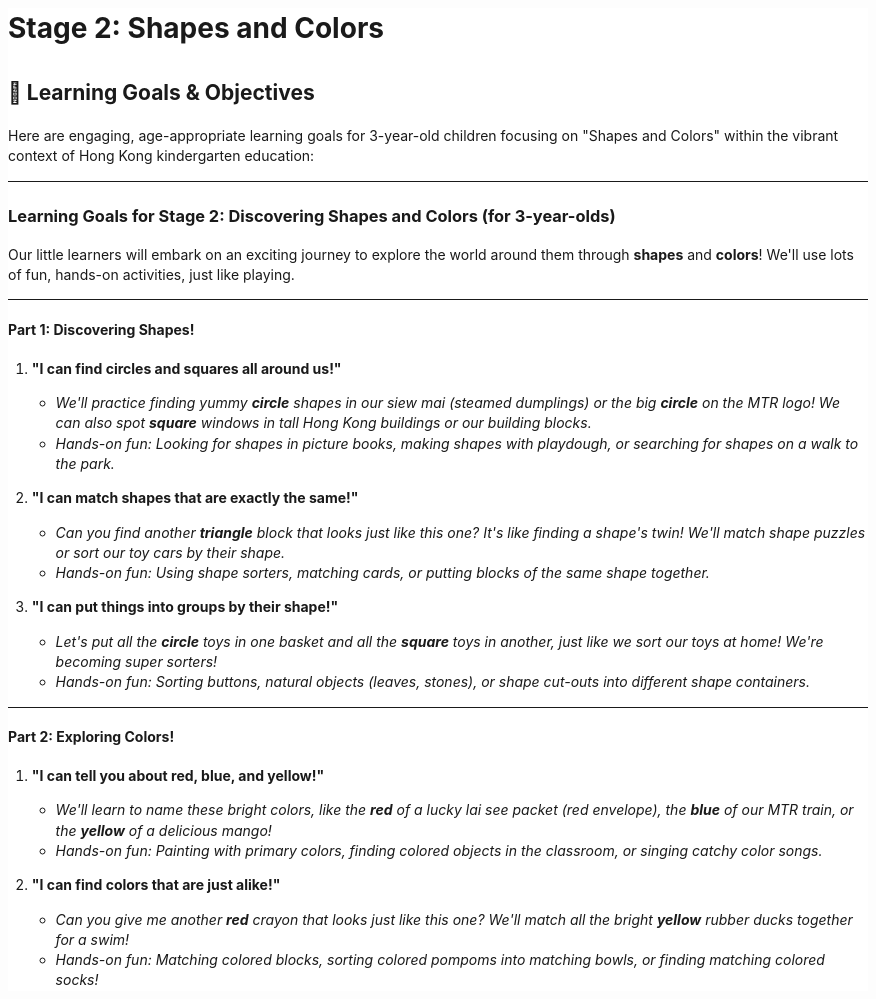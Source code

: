
# Stage 2: Shapes and Colors

## 🌟 Learning Goals & Objectives

Here are engaging, age-appropriate learning goals for 3-year-old children focusing on "Shapes and Colors" within the vibrant context of Hong Kong kindergarten education:

---

### Learning Goals for Stage 2: Discovering Shapes and Colors (for 3-year-olds)

Our little learners will embark on an exciting journey to explore the world around them through **shapes** and **colors**! We'll use lots of fun, hands-on activities, just like playing.

---

#### **Part 1: Discovering Shapes!**

1.  **"I can find circles and squares all around us!"**
    *   *We'll practice finding yummy **circle** shapes in our *siew mai* (steamed dumplings) or the big **circle** on the MTR logo! We can also spot **square** windows in tall Hong Kong buildings or our building blocks.*
    *   *Hands-on fun: Looking for shapes in picture books, making shapes with playdough, or searching for shapes on a walk to the park.*

2.  **"I can match shapes that are exactly the same!"**
    *   *Can you find another **triangle** block that looks just like this one? It's like finding a shape's twin! We'll match shape puzzles or sort our toy cars by their shape.*
    *   *Hands-on fun: Using shape sorters, matching cards, or putting blocks of the same shape together.*

3.  **"I can put things into groups by their shape!"**
    *   *Let's put all the **circle** toys in one basket and all the **square** toys in another, just like we sort our toys at home! We're becoming super sorters!*
    *   *Hands-on fun: Sorting buttons, natural objects (leaves, stones), or shape cut-outs into different shape containers.*

---

#### **Part 2: Exploring Colors!**

1.  **"I can tell you about red, blue, and yellow!"**
    *   *We'll learn to name these bright colors, like the **red** of a lucky *lai see* packet (red envelope), the **blue** of our MTR train, or the **yellow** of a delicious mango!*
    *   *Hands-on fun: Painting with primary colors, finding colored objects in the classroom, or singing catchy color songs.*

2.  **"I can find colors that are just alike!"**
    *   *Can you give me another **red** crayon that looks just like this one? We'll match all the bright **yellow** rubber ducks together for a swim!*
    *   *Hands-on fun: Matching colored blocks, sorting colored pompoms into matching bowls, or finding matching colored socks!*
